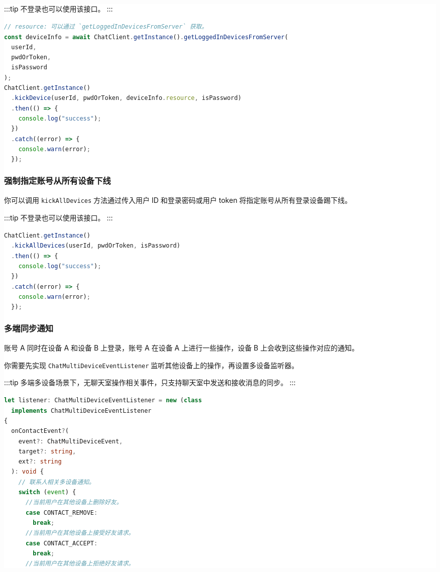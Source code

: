 :::tip
不登录也可以使用该接口。
:::

```typescript
// resource: 可以通过 `getLoggedInDevicesFromServer` 获取。
const deviceInfo = await ChatClient.getInstance().getLoggedInDevicesFromServer(
  userId,
  pwdOrToken,
  isPassword
);
ChatClient.getInstance()
  .kickDevice(userId, pwdOrToken, deviceInfo.resource, isPassword)
  .then(() => {
    console.log("success");
  })
  .catch((error) => {
    console.warn(error);
  });
```

### 强制指定账号从所有设备下线

你可以调用 `kickAllDevices` 方法通过传入用户 ID 和登录密码或用户 token 将指定账号从所有登录设备踢下线。

:::tip
不登录也可以使用该接口。
:::

```typescript
ChatClient.getInstance()
  .kickAllDevices(userId, pwdOrToken, isPassword)
  .then(() => {
    console.log("success");
  })
  .catch((error) => {
    console.warn(error);
  });
```

### 多端同步通知

账号 A 同时在设备 A 和设备 B 上登录，账号 A 在设备 A 上进行一些操作，设备 B 上会收到这些操作对应的通知。

你需要先实现 `ChatMultiDeviceEventListener` 监听其他设备上的操作，再设置多设备监听器。

:::tip
多端多设备场景下，无聊天室操作相关事件，只支持聊天室中发送和接收消息的同步。
:::

```typescript
let listener: ChatMultiDeviceEventListener = new (class
  implements ChatMultiDeviceEventListener
{
  onContactEvent?(
    event?: ChatMultiDeviceEvent,
    target?: string,
    ext?: string
  ): void {
    // 联系人相关多设备通知。
    switch (event) {
      //当前用户在其他设备上删除好友。
      case CONTACT_REMOVE:
        break;
      //当前用户在其他设备上接受好友请求。
      case CONTACT_ACCEPT:
        break;
      //当前用户在其他设备上拒绝好友请求。
```